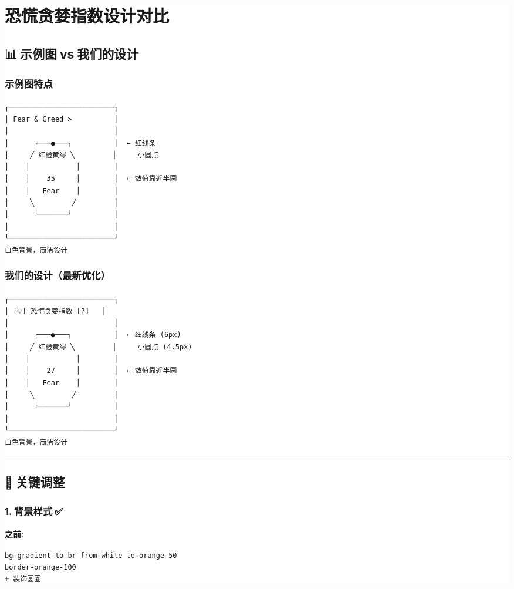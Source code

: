 # 恐慌贪婪指数设计对比

## 📊 示例图 vs 我们的设计

### 示例图特点
```
┌─────────────────────────┐
│ Fear & Greed >          │
│                         │
│      ╭───●───╮          │  ← 细线条
│     ╱ 红橙黄绿 ╲         │     小圆点
│    │           │        │
│    │    35     │        │  ← 数值靠近半圆
│    │   Fear    │        │
│     ╲         ╱         │
│      ╰───────╯          │
│                         │
└─────────────────────────┘
白色背景，简洁设计
```

### 我们的设计（最新优化）
```
┌─────────────────────────┐
│ [💡] 恐慌贪婪指数 [?]   │
│                         │
│      ╭───●───╮          │  ← 细线条 (6px)
│     ╱ 红橙黄绿 ╲         │     小圆点 (4.5px)
│    │           │        │
│    │    27     │        │  ← 数值靠近半圆
│    │   Fear    │        │
│     ╲         ╱         │
│      ╰───────╯          │
│                         │
└─────────────────────────┘
白色背景，简洁设计
```

---

## 🎨 关键调整

### 1. 背景样式 ✅
**之前**: 
```css
bg-gradient-to-br from-white to-orange-50
border-orange-100
+ 装饰圆圈
```
